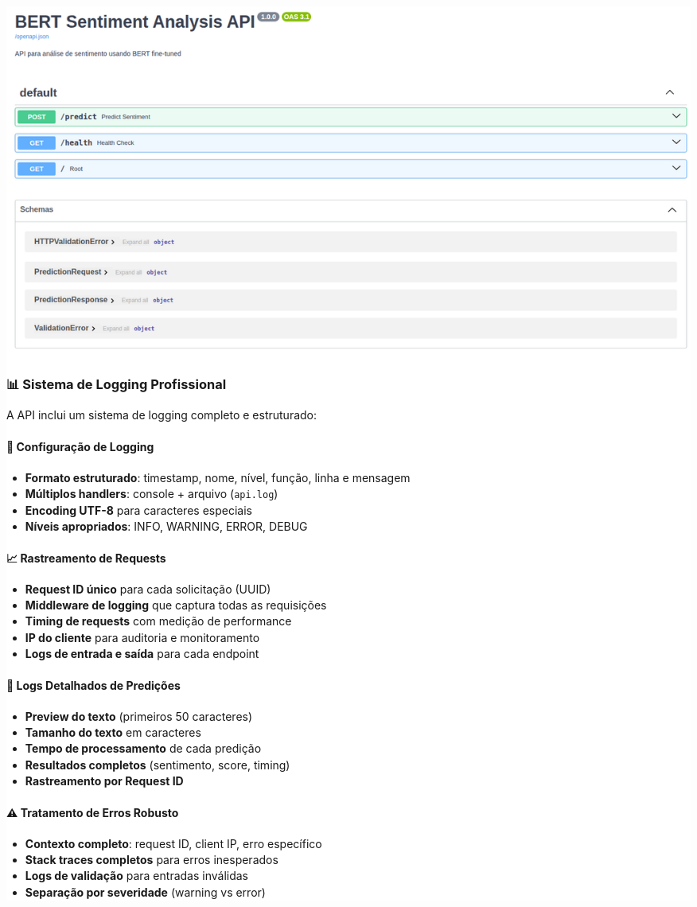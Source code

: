 ![Documentação da API - Wragger UI](imgs/api_wragger_ui.png)


### 📊 Sistema de Logging Profissional

A API inclui um sistema de logging completo e estruturado:

#### 🔧 **Configuração de Logging**
- **Formato estruturado**: timestamp, nome, nível, função, linha e mensagem
- **Múltiplos handlers**: console + arquivo (`api.log`)
- **Encoding UTF-8** para caracteres especiais
- **Níveis apropriados**: INFO, WARNING, ERROR, DEBUG

#### 📈 **Rastreamento de Requests**
- **Request ID único** para cada solicitação (UUID)
- **Middleware de logging** que captura todas as requisições
- **Timing de requests** com medição de performance
- **IP do cliente** para auditoria e monitoramento
- **Logs de entrada e saída** para cada endpoint

#### 🎯 **Logs Detalhados de Predições**
- **Preview do texto** (primeiros 50 caracteres)
- **Tamanho do texto** em caracteres
- **Tempo de processamento** de cada predição
- **Resultados completos** (sentimento, score, timing)
- **Rastreamento por Request ID**

#### ⚠️ **Tratamento de Erros Robusto**
- **Contexto completo**: request ID, client IP, erro específico
- **Stack traces completos** para erros inesperados
- **Logs de validação** para entradas inválidas
- **Separação por severidade** (warning vs error)
